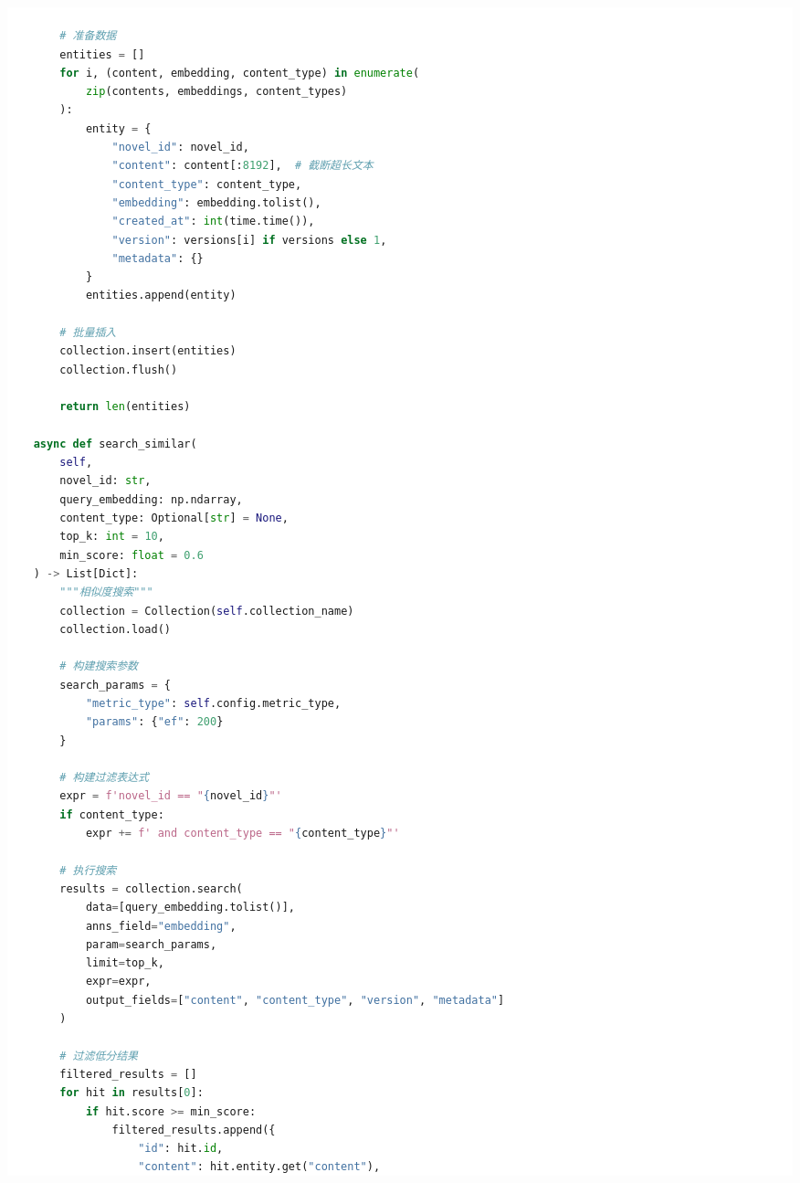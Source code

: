 ```python

        # 准备数据
        entities = []
        for i, (content, embedding, content_type) in enumerate(
            zip(contents, embeddings, content_types)
        ):
            entity = {
                "novel_id": novel_id,
                "content": content[:8192],  # 截断超长文本
                "content_type": content_type,
                "embedding": embedding.tolist(),
                "created_at": int(time.time()),
                "version": versions[i] if versions else 1,
                "metadata": {}
            }
            entities.append(entity)

        # 批量插入
        collection.insert(entities)
        collection.flush()

        return len(entities)

    async def search_similar(
        self,
        novel_id: str,
        query_embedding: np.ndarray,
        content_type: Optional[str] = None,
        top_k: int = 10,
        min_score: float = 0.6
    ) -> List[Dict]:
        """相似度搜索"""
        collection = Collection(self.collection_name)
        collection.load()

        # 构建搜索参数
        search_params = {
            "metric_type": self.config.metric_type,
            "params": {"ef": 200}
        }

        # 构建过滤表达式
        expr = f'novel_id == "{novel_id}"'
        if content_type:
            expr += f' and content_type == "{content_type}"'

        # 执行搜索
        results = collection.search(
            data=[query_embedding.tolist()],
            anns_field="embedding",
            param=search_params,
            limit=top_k,
            expr=expr,
            output_fields=["content", "content_type", "version", "metadata"]
        )

        # 过滤低分结果
        filtered_results = []
        for hit in results[0]:
            if hit.score >= min_score:
                filtered_results.append({
                    "id": hit.id,
                    "content": hit.entity.get("content"),
```
